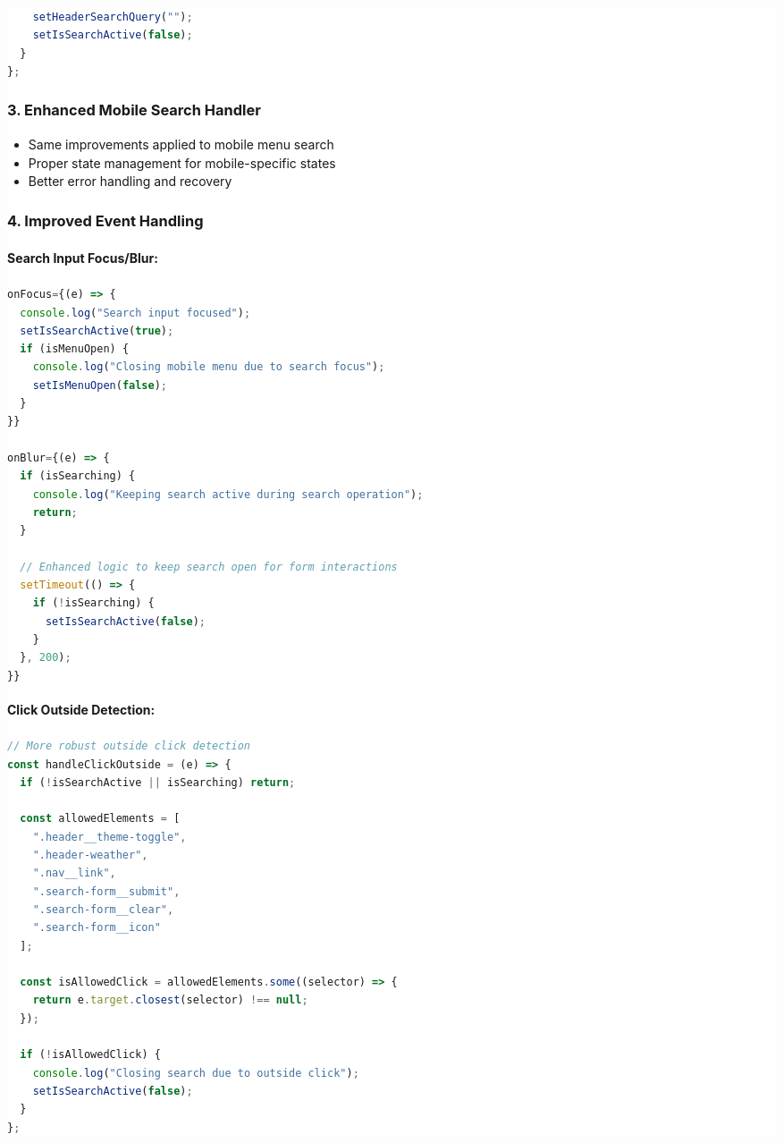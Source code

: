 ```javascript
    setHeaderSearchQuery("");
    setIsSearchActive(false);
  }
};
```

### 3. Enhanced Mobile Search Handler

- Same improvements applied to mobile menu search
- Proper state management for mobile-specific states
- Better error handling and recovery

### 4. Improved Event Handling

#### Search Input Focus/Blur:
```javascript
onFocus={(e) => {
  console.log("Search input focused");
  setIsSearchActive(true);
  if (isMenuOpen) {
    console.log("Closing mobile menu due to search focus");
    setIsMenuOpen(false);
  }
}}

onBlur={(e) => {
  if (isSearching) {
    console.log("Keeping search active during search operation");
    return;
  }
  
  // Enhanced logic to keep search open for form interactions
  setTimeout(() => {
    if (!isSearching) {
      setIsSearchActive(false);
    }
  }, 200);
}}
```

#### Click Outside Detection:
```javascript
// More robust outside click detection
const handleClickOutside = (e) => {
  if (!isSearchActive || isSearching) return;
  
  const allowedElements = [
    ".header__theme-toggle",
    ".header-weather",
    ".nav__link",
    ".search-form__submit",
    ".search-form__clear",
    ".search-form__icon"
  ];
  
  const isAllowedClick = allowedElements.some((selector) => {
    return e.target.closest(selector) !== null;
  });
  
  if (!isAllowedClick) {
    console.log("Closing search due to outside click");
    setIsSearchActive(false);
  }
};
```